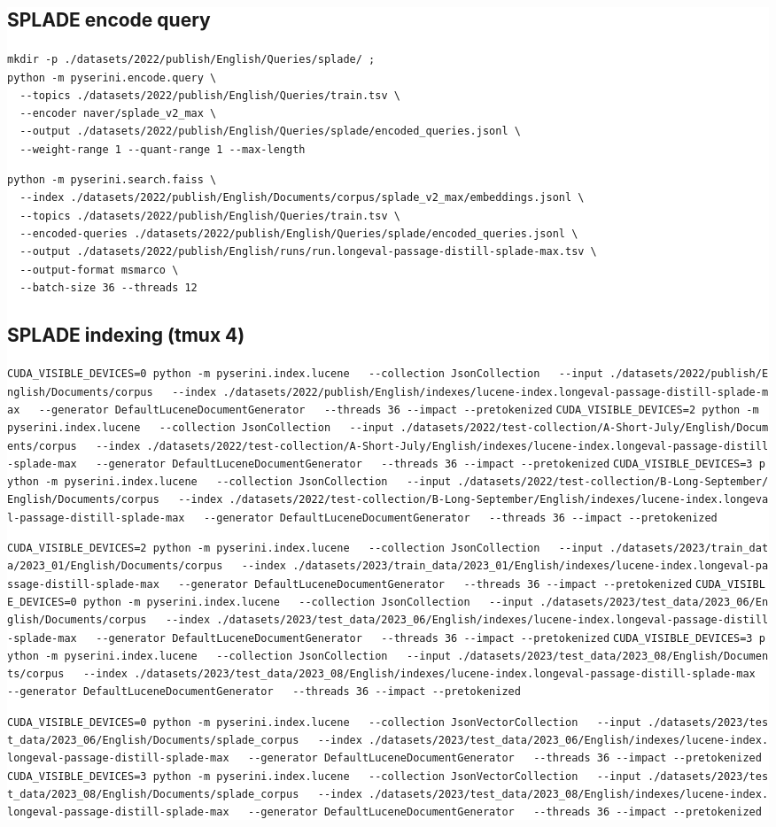 ## SPLADE encode query
```
mkdir -p ./datasets/2022/publish/English/Queries/splade/ ;
python -m pyserini.encode.query \
  --topics ./datasets/2022/publish/English/Queries/train.tsv \
  --encoder naver/splade_v2_max \
  --output ./datasets/2022/publish/English/Queries/splade/encoded_queries.jsonl \
  --weight-range 1 --quant-range 1 --max-length
```
```
python -m pyserini.search.faiss \
  --index ./datasets/2022/publish/English/Documents/corpus/splade_v2_max/embeddings.jsonl \
  --topics ./datasets/2022/publish/English/Queries/train.tsv \
  --encoded-queries ./datasets/2022/publish/English/Queries/splade/encoded_queries.jsonl \
  --output ./datasets/2022/publish/English/runs/run.longeval-passage-distill-splade-max.tsv \
  --output-format msmarco \
  --batch-size 36 --threads 12
```

## SPLADE indexing (tmux 4)
`CUDA_VISIBLE_DEVICES=0 python -m pyserini.index.lucene   --collection JsonCollection   --input ./datasets/2022/publish/English/Documents/corpus   --index ./datasets/2022/publish/English/indexes/lucene-index.longeval-passage-distill-splade-max   --generator DefaultLuceneDocumentGenerator   --threads 36 --impact --pretokenized`
`CUDA_VISIBLE_DEVICES=2 python -m pyserini.index.lucene   --collection JsonCollection   --input ./datasets/2022/test-collection/A-Short-July/English/Documents/corpus   --index ./datasets/2022/test-collection/A-Short-July/English/indexes/lucene-index.longeval-passage-distill-splade-max   --generator DefaultLuceneDocumentGenerator   --threads 36 --impact --pretokenized`
`CUDA_VISIBLE_DEVICES=3 python -m pyserini.index.lucene   --collection JsonCollection   --input ./datasets/2022/test-collection/B-Long-September/English/Documents/corpus   --index ./datasets/2022/test-collection/B-Long-September/English/indexes/lucene-index.longeval-passage-distill-splade-max   --generator DefaultLuceneDocumentGenerator   --threads 36 --impact --pretokenized`

`CUDA_VISIBLE_DEVICES=2 python -m pyserini.index.lucene   --collection JsonCollection   --input ./datasets/2023/train_data/2023_01/English/Documents/corpus   --index ./datasets/2023/train_data/2023_01/English/indexes/lucene-index.longeval-passage-distill-splade-max   --generator DefaultLuceneDocumentGenerator   --threads 36 --impact --pretokenized`
`CUDA_VISIBLE_DEVICES=0 python -m pyserini.index.lucene   --collection JsonCollection   --input ./datasets/2023/test_data/2023_06/English/Documents/corpus   --index ./datasets/2023/test_data/2023_06/English/indexes/lucene-index.longeval-passage-distill-splade-max   --generator DefaultLuceneDocumentGenerator   --threads 36 --impact --pretokenized`
`CUDA_VISIBLE_DEVICES=3 python -m pyserini.index.lucene   --collection JsonCollection   --input ./datasets/2023/test_data/2023_08/English/Documents/corpus   --index ./datasets/2023/test_data/2023_08/English/indexes/lucene-index.longeval-passage-distill-splade-max   --generator DefaultLuceneDocumentGenerator   --threads 36 --impact --pretokenized`

`CUDA_VISIBLE_DEVICES=0 python -m pyserini.index.lucene   --collection JsonVectorCollection   --input ./datasets/2023/test_data/2023_06/English/Documents/splade_corpus   --index ./datasets/2023/test_data/2023_06/English/indexes/lucene-index.longeval-passage-distill-splade-max   --generator DefaultLuceneDocumentGenerator   --threads 36 --impact --pretokenized`
`CUDA_VISIBLE_DEVICES=3 python -m pyserini.index.lucene   --collection JsonVectorCollection   --input ./datasets/2023/test_data/2023_08/English/Documents/splade_corpus   --index ./datasets/2023/test_data/2023_08/English/indexes/lucene-index.longeval-passage-distill-splade-max   --generator DefaultLuceneDocumentGenerator   --threads 36 --impact --pretokenized`

